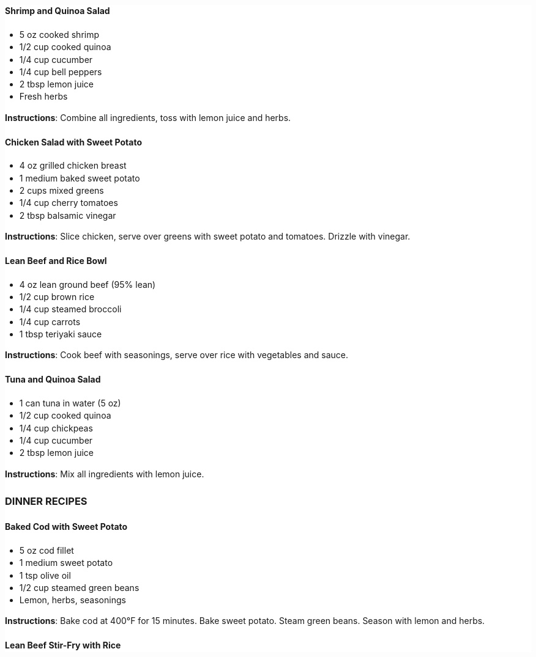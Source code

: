 #### Shrimp and Quinoa Salad

- 5 oz cooked shrimp
- 1/2 cup cooked quinoa
- 1/4 cup cucumber
- 1/4 cup bell peppers
- 2 tbsp lemon juice
- Fresh herbs

**Instructions**: Combine all ingredients, toss with lemon juice and herbs.

#### Chicken Salad with Sweet Potato

- 4 oz grilled chicken breast
- 1 medium baked sweet potato
- 2 cups mixed greens
- 1/4 cup cherry tomatoes
- 2 tbsp balsamic vinegar

**Instructions**: Slice chicken, serve over greens with sweet potato and tomatoes. Drizzle with vinegar.

#### Lean Beef and Rice Bowl

- 4 oz lean ground beef (95% lean)
- 1/2 cup brown rice
- 1/4 cup steamed broccoli
- 1/4 cup carrots
- 1 tbsp teriyaki sauce

**Instructions**: Cook beef with seasonings, serve over rice with vegetables and sauce.

#### Tuna and Quinoa Salad

- 1 can tuna in water (5 oz)
- 1/2 cup cooked quinoa
- 1/4 cup chickpeas
- 1/4 cup cucumber
- 2 tbsp lemon juice

**Instructions**: Mix all ingredients with lemon juice.

### DINNER RECIPES

#### Baked Cod with Sweet Potato

- 5 oz cod fillet
- 1 medium sweet potato
- 1 tsp olive oil
- 1/2 cup steamed green beans
- Lemon, herbs, seasonings

**Instructions**: Bake cod at 400°F for 15 minutes. Bake sweet potato. Steam green beans. Season with lemon and herbs.

#### Lean Beef Stir-Fry with Rice
